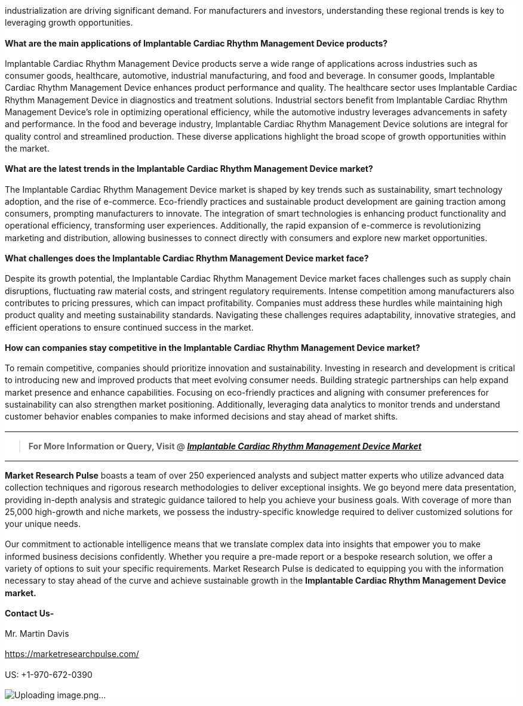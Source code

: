 industrialization are driving significant demand. For manufacturers and investors, understanding these regional trends is key to leveraging growth opportunities.</p><p><strong>What are the main applications of Implantable Cardiac Rhythm Management Device products?</strong></p><p>Implantable Cardiac Rhythm Management Device products serve a wide range of applications across industries such as consumer goods, healthcare, automotive, industrial manufacturing, and food and beverage. In consumer goods, Implantable Cardiac Rhythm Management Device enhances product performance and quality. The healthcare sector uses Implantable Cardiac Rhythm Management Device in diagnostics and treatment solutions. Industrial sectors benefit from Implantable Cardiac Rhythm Management Device&rsquo;s role in optimizing operational efficiency, while the automotive industry leverages advancements in safety and performance. In the food and beverage industry, Implantable Cardiac Rhythm Management Device solutions are integral for quality control and streamlined production. These diverse applications highlight the broad scope of growth opportunities within the market.</p><p><strong>What are the latest trends in the Implantable Cardiac Rhythm Management Device market?</strong></p><p>The Implantable Cardiac Rhythm Management Device market is shaped by key trends such as sustainability, smart technology adoption, and the rise of e-commerce. Eco-friendly practices and sustainable product development are gaining traction among consumers, prompting manufacturers to innovate. The integration of smart technologies is enhancing product functionality and operational efficiency, transforming user experiences. Additionally, the rapid expansion of e-commerce is revolutionizing marketing and distribution, allowing businesses to connect directly with consumers and explore new market opportunities.</p><p><strong>What challenges does the Implantable Cardiac Rhythm Management Device market face?</strong></p><p>Despite its growth potential, the Implantable Cardiac Rhythm Management Device market faces challenges such as supply chain disruptions, fluctuating raw material costs, and stringent regulatory requirements. Intense competition among manufacturers also contributes to pricing pressures, which can impact profitability. Companies must address these hurdles while maintaining high product quality and meeting sustainability standards. Navigating these challenges requires adaptability, innovative strategies, and efficient operations to ensure continued success in the market.</p><p><strong>How can companies stay competitive in the Implantable Cardiac Rhythm Management Device market?</strong></p><p>To remain competitive, companies should prioritize innovation and sustainability. Investing in research and development is critical to introducing new and improved products that meet evolving consumer needs. Building strategic partnerships can help expand market presence and enhance capabilities. Focusing on eco-friendly practices and aligning with consumer preferences for sustainability can also strengthen market positioning. Additionally, leveraging data analytics to monitor trends and understand customer behavior enables companies to make informed decisions and stay ahead of market shifts.</p><hr /><blockquote><p><strong>For More Information or Query, Visit @&nbsp;<em><a href="https://marketresearchpulse.com/report/143205/implantable-cardiac-rhythm-management-device-market?utm_source=Linkedin&utm_medium=0114">Implantable Cardiac Rhythm Management Device Market</a></em></strong></p></blockquote><hr /><p><strong>Market Research Pulse</strong> boasts a team of over 250 experienced analysts and subject matter experts who utilize advanced data collection techniques and rigorous research methodologies to deliver exceptional insights. We go beyond mere data presentation, providing in-depth analysis and strategic guidance tailored to help you achieve your business goals. With coverage of more than 25,000 high-growth and niche markets, we possess the industry-specific knowledge required to deliver customized solutions for your unique needs.</p><p>Our commitment to actionable intelligence means that we translate complex data into insights that empower you to make informed business decisions confidently. Whether you require a pre-made report or a bespoke research solution, we offer a variety of options to suit your specific requirements. Market Research Pulse is dedicated to equipping you with the information necessary to stay ahead of the curve and achieve sustainable growth in the <strong>Implantable Cardiac Rhythm Management Device market.</strong></p><p><strong>Contact Us-</strong></p><p>Mr. Martin Davis</p><p>https://marketresearchpulse.com/</p><p>US: +1-970-672-0390</p>
![Uploading image.png…]()
